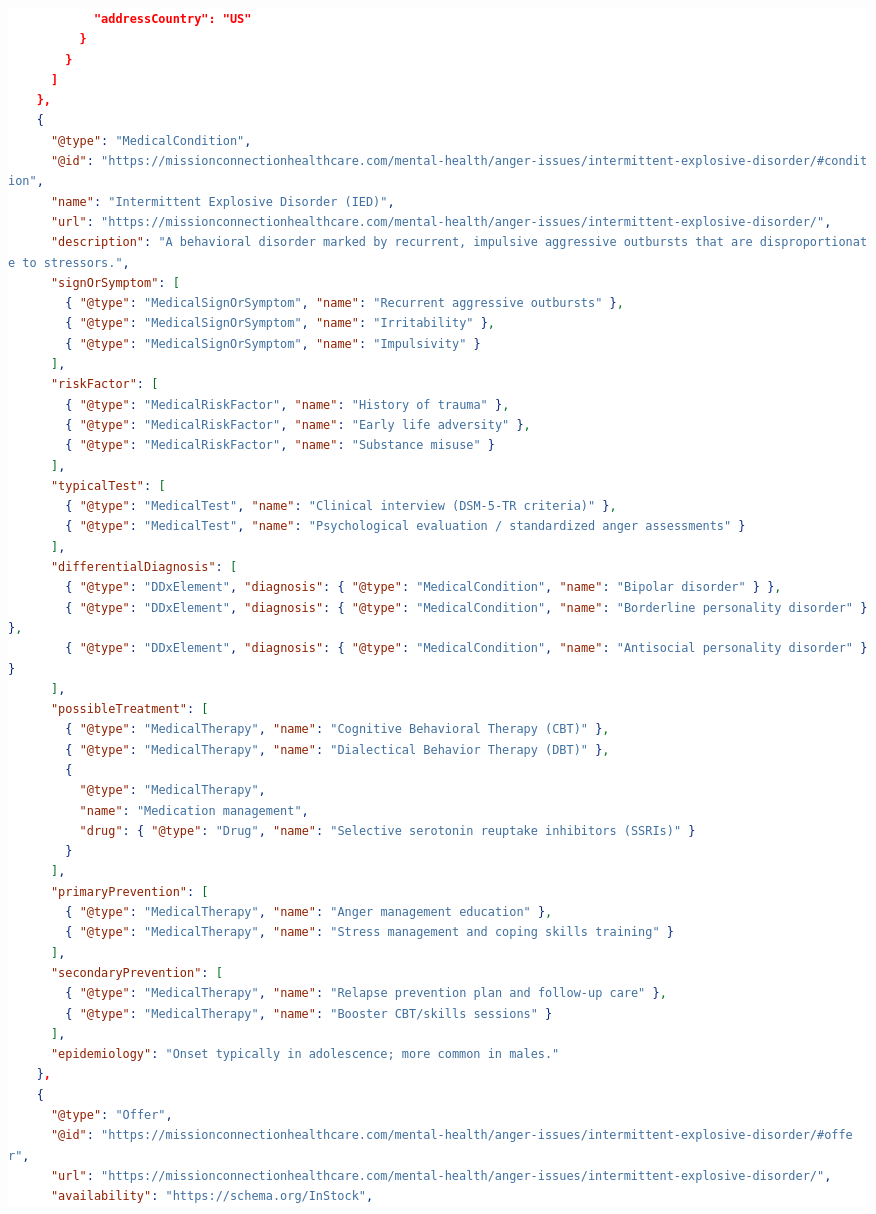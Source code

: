```json
            "addressCountry": "US"
          }
        }
      ]
    },
    {
      "@type": "MedicalCondition",
      "@id": "https://missionconnectionhealthcare.com/mental-health/anger-issues/intermittent-explosive-disorder/#condition",
      "name": "Intermittent Explosive Disorder (IED)",
      "url": "https://missionconnectionhealthcare.com/mental-health/anger-issues/intermittent-explosive-disorder/",
      "description": "A behavioral disorder marked by recurrent, impulsive aggressive outbursts that are disproportionate to stressors.",
      "signOrSymptom": [
        { "@type": "MedicalSignOrSymptom", "name": "Recurrent aggressive outbursts" },
        { "@type": "MedicalSignOrSymptom", "name": "Irritability" },
        { "@type": "MedicalSignOrSymptom", "name": "Impulsivity" }
      ],
      "riskFactor": [
        { "@type": "MedicalRiskFactor", "name": "History of trauma" },
        { "@type": "MedicalRiskFactor", "name": "Early life adversity" },
        { "@type": "MedicalRiskFactor", "name": "Substance misuse" }
      ],
      "typicalTest": [
        { "@type": "MedicalTest", "name": "Clinical interview (DSM-5-TR criteria)" },
        { "@type": "MedicalTest", "name": "Psychological evaluation / standardized anger assessments" }
      ],
      "differentialDiagnosis": [
        { "@type": "DDxElement", "diagnosis": { "@type": "MedicalCondition", "name": "Bipolar disorder" } },
        { "@type": "DDxElement", "diagnosis": { "@type": "MedicalCondition", "name": "Borderline personality disorder" } },
        { "@type": "DDxElement", "diagnosis": { "@type": "MedicalCondition", "name": "Antisocial personality disorder" } }
      ],
      "possibleTreatment": [
        { "@type": "MedicalTherapy", "name": "Cognitive Behavioral Therapy (CBT)" },
        { "@type": "MedicalTherapy", "name": "Dialectical Behavior Therapy (DBT)" },
        {
          "@type": "MedicalTherapy",
          "name": "Medication management",
          "drug": { "@type": "Drug", "name": "Selective serotonin reuptake inhibitors (SSRIs)" }
        }
      ],
      "primaryPrevention": [
        { "@type": "MedicalTherapy", "name": "Anger management education" },
        { "@type": "MedicalTherapy", "name": "Stress management and coping skills training" }
      ],
      "secondaryPrevention": [
        { "@type": "MedicalTherapy", "name": "Relapse prevention plan and follow-up care" },
        { "@type": "MedicalTherapy", "name": "Booster CBT/skills sessions" }
      ],
      "epidemiology": "Onset typically in adolescence; more common in males."
    },
    {
      "@type": "Offer",
      "@id": "https://missionconnectionhealthcare.com/mental-health/anger-issues/intermittent-explosive-disorder/#offer",
      "url": "https://missionconnectionhealthcare.com/mental-health/anger-issues/intermittent-explosive-disorder/",
      "availability": "https://schema.org/InStock",
```